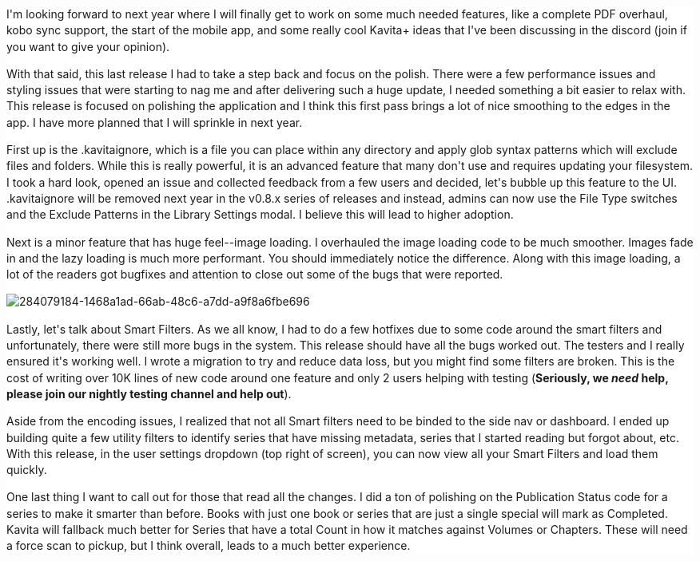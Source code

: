 

I'm looking forward to next year where I will finally get to work on some much needed features, like a complete PDF overhaul, kobo sync support, the start of the mobile app, and some really cool Kavita+ ideas that I've been discussing in the discord (join if you want to give your opinion). 



With that said, this last release I had to take a step back and focus on the polish. There were a few performance issues and styling issues that were starting to nag me and after delivering such a huge update, I needed something a bit easier to relax with. This release is focused on polishing the application and I think this first pass brings a lot of nice smoothing to the edges in the app. I have more planned that I will sprinkle in next year. 



First up is the .kavitaignore, which is a file you can place within any directory and apply glob syntax patterns which will exclude files and folders. While this is really powerful, it is an advanced feature that many don't use and requires updating your filesystem. I took a hard look, opened an issue and collected feedback from a few users and decided, let's bubble up this feature to the UI. .kavitaignore will be removed next year in the v0.8.x series of releases and instead, admins can now use the File Type switches and the Exclude Patterns in the Library Settings modal. I believe this will lead to higher adoption.



Next is a minor feature that has huge feel--image loading. I overhauled the image loading code to be much smoother. Images fade in and the lazy loading is much more performant. You should immediately notice the difference. Along with this image loading, a lot of the readers got bugfixes and attention to close out some of the bugs that were reported. 



![284079184-1468a1ad-66ab-48c6-a7dd-a9f8a6fbe696](https://github.com/Kareadita/Kavita/assets/735851/ca267333-82b1-4292-863a-a2565dfef029)



Lastly, let's talk about Smart Filters. As we all know, I had to do a few hotfixes due to some code around the smart filters and unfortunately, there were still more bugs in the system. This release should have all the bugs worked out. The testers and I really ensured it's working well. I wrote a migration to try and reduce data loss, but you might find some filters are broken. This is the cost of writing over 10K lines of new code around one feature and only 2 users helping with testing (**Seriously, we _need_ help, please join our nightly testing channel and help out**). 



Aside from the encoding issues, I realized that not all Smart filters need to be binded to the side nav or dashboard. I ended up building quite a few utility filters to identify series that have missing metadata, series that I started reading but forgot about, etc. With this release, in the user settings dropdown (top right of screen), you can now view all your Smart Filters and load them quickly. 



One last thing I want to call out for those that read all the changes. I did a ton of polishing on the Publication Status code for a series to make it smarter than before. Books with just one book or series that are just a single special will mark as Completed. Kavita will fallback much better for Series that have a total Count in how it matches against Volumes or Chapters. These will need a force scan to pickup, but I think overall, leads to a much better experience. 


